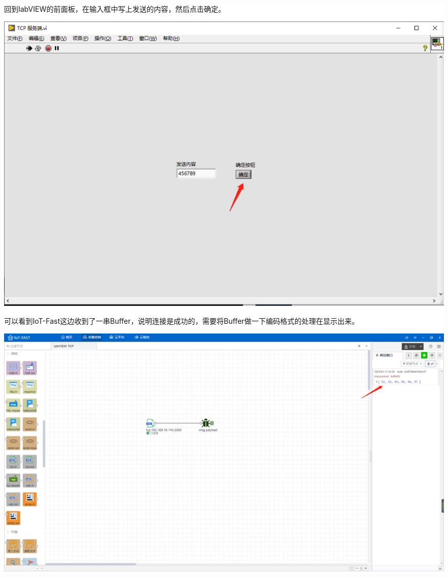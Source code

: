 回到labVIEW的前面板，在输入框中写上发送的内容，然后点击确定。

![20220601114615.png](./img/RCFWBwzcf828eLfV/1654148583946-9cb90499-3872-457e-929f-1e267f72e84a-228368.png)

可以看到IoT-Fast这边收到了一串Buffer，说明连接是成功的，需要将Buffer做一下编码格式的处理在显示出来。

![20220601114716.png](./img/RCFWBwzcf828eLfV/1654148584125-1f423225-bf86-4a9d-ac67-fd3b6794e0c0-751373.png)
